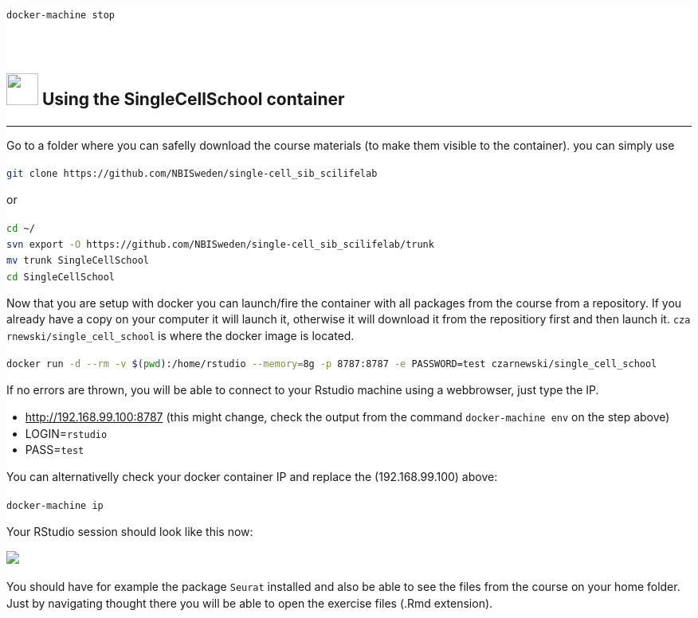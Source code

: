 ```bash
docker-machine stop
```

<br/>

## <img border="0" src="https://www.svgrepo.com/show/264/user.svg" width="40" height="40"> Using the SingleCellSchool container

***

Go to a folder where you can safelly download the course materials (to make them visible to the container). you can simply use 

```bash
git clone https://github.com/NBISweden/single-cell_sib_scilifelab
```

or

```bash
cd ~/
svn export -O https://github.com/NBISweden/single-cell_sib_scilifelab/trunk
mv trunk SingleCellSchool
cd SingleCellSchool
```

Now that you are setup with docker you can launch/fire the container with all packages from the course from a repository. If you already have a copy on your computer it will launch it, otherwise it will download it from the repositiory first and then launch it. `czarnewski/single_cell_school` is where the docker image is located.

```bash
docker run -d --rm -v $(pwd):/home/rstudio --memory=8g -p 8787:8787 -e PASSWORD=test czarnewski/single_cell_school
```
If no errors are thrown, you will be able to connect to your Rstudio machine using a webbrowser, just type the IP.

* http://192.168.99.100:8787 (this might change, check the output from the command `docker-machine env` on the step above)
* LOGIN=`rstudio`
* PASS=`test`

You can alternativelly check your docker container IP and replace the (192.168.99.100) above:

```bash
docker-machine ip
```

Your RStudio session should look like this now:

<img border="0" src="https://github.com/NBISweden/single-cell_sib_scilifelab/raw/master/logos/SingleCellSchool_Docker.png" width="500">

You should have for example the package `Seurat` installed and also be able to see the files from the course on your home folder. Just by navigating thought there you will be able to open the exercise files (.Rmd extension). 
